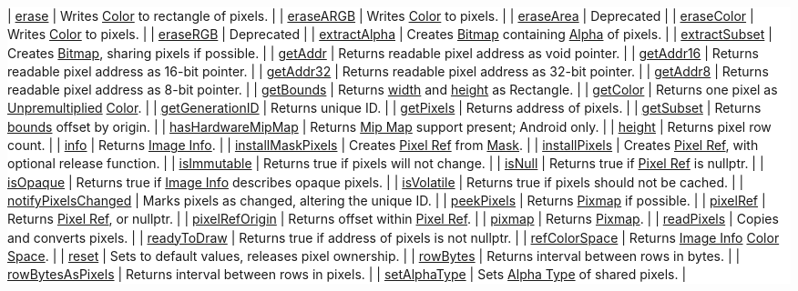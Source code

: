 | <a href="#SkBitmap_erase">erase</a> | Writes <a href="undocumented#Color">Color</a> to rectangle of pixels. |
| <a href="#SkBitmap_eraseARGB">eraseARGB</a> | Writes <a href="undocumented#Color">Color</a> to pixels. |
| <a href="#SkBitmap_eraseArea">eraseArea</a> | Deprecated |
| <a href="#SkBitmap_eraseColor">eraseColor</a> | Writes <a href="undocumented#Color">Color</a> to pixels. |
| <a href="#SkBitmap_eraseRGB">eraseRGB</a> | Deprecated |
| <a href="#SkBitmap_extractAlpha">extractAlpha</a> | Creates <a href="#Bitmap">Bitmap</a> containing <a href="#Alpha">Alpha</a> of pixels. |
| <a href="#SkBitmap_extractSubset">extractSubset</a> | Creates <a href="#Bitmap">Bitmap</a>, sharing pixels if possible. |
| <a href="#SkBitmap_getAddr">getAddr</a> | Returns readable pixel address as void pointer. |
| <a href="#SkBitmap_getAddr16">getAddr16</a> | Returns readable pixel address as 16-bit pointer. |
| <a href="#SkBitmap_getAddr32">getAddr32</a> | Returns readable pixel address as 32-bit pointer. |
| <a href="#SkBitmap_getAddr8">getAddr8</a> | Returns readable pixel address as 8-bit pointer. |
| <a href="#SkBitmap_getBounds">getBounds</a> | Returns <a href="#SkBitmap_width">width</a> and <a href="#SkBitmap_height">height</a> as Rectangle. |
| <a href="#SkBitmap_getColor">getColor</a> | Returns one pixel as <a href="#Unpremultiply">Unpremultiplied</a> <a href="undocumented#Color">Color</a>. |
| <a href="#SkBitmap_getGenerationID">getGenerationID</a> | Returns unique ID. |
| <a href="#SkBitmap_getPixels">getPixels</a> | Returns address of pixels. |
| <a href="#SkBitmap_getSubset">getSubset</a> | Returns <a href="#SkBitmap_bounds">bounds</a> offset by origin. |
| <a href="#SkBitmap_hasHardwareMipMap">hasHardwareMipMap</a> | Returns <a href="undocumented#Mip_Map">Mip Map</a> support present; Android only. |
| <a href="#SkBitmap_height">height</a> | Returns pixel row count. |
| <a href="#SkBitmap_info">info</a> | Returns <a href="undocumented#Image_Info">Image Info</a>. |
| <a href="#SkBitmap_installMaskPixels">installMaskPixels</a> | Creates <a href="undocumented#Pixel_Ref">Pixel Ref</a> from <a href="undocumented#Mask">Mask</a>. |
| <a href="#SkBitmap_installPixels">installPixels</a> | Creates <a href="undocumented#Pixel_Ref">Pixel Ref</a>, with optional release function. |
| <a href="#SkBitmap_isImmutable">isImmutable</a> | Returns true if pixels will not change. |
| <a href="#SkBitmap_isNull">isNull</a> | Returns true if <a href="undocumented#Pixel_Ref">Pixel Ref</a> is nullptr. |
| <a href="#SkBitmap_isOpaque">isOpaque</a> | Returns true if <a href="undocumented#Image_Info">Image Info</a> describes opaque pixels. |
| <a href="#SkBitmap_isVolatile">isVolatile</a> | Returns true if pixels should not be cached. |
| <a href="#SkBitmap_notifyPixelsChanged">notifyPixelsChanged</a> | Marks pixels as changed, altering the unique ID. |
| <a href="#SkBitmap_peekPixels">peekPixels</a> | Returns <a href="SkPixmap_Reference#Pixmap">Pixmap</a> if possible. |
| <a href="#SkBitmap_pixelRef">pixelRef</a> | Returns <a href="undocumented#Pixel_Ref">Pixel Ref</a>, or nullptr. |
| <a href="#SkBitmap_pixelRefOrigin">pixelRefOrigin</a> | Returns offset within <a href="undocumented#Pixel_Ref">Pixel Ref</a>. |
| <a href="#SkBitmap_pixmap">pixmap</a> | Returns <a href="SkPixmap_Reference#Pixmap">Pixmap</a>. |
| <a href="#SkBitmap_readPixels">readPixels</a> | Copies and converts pixels. |
| <a href="#SkBitmap_readyToDraw">readyToDraw</a> | Returns true if address of pixels is not nullptr. |
| <a href="#SkBitmap_refColorSpace">refColorSpace</a> | Returns <a href="undocumented#Image_Info">Image Info</a> <a href="undocumented#Color_Space">Color Space</a>. |
| <a href="#SkBitmap_reset">reset</a> | Sets to default values, releases pixel ownership. |
| <a href="#SkBitmap_rowBytes">rowBytes</a> | Returns interval between rows in bytes. |
| <a href="#SkBitmap_rowBytesAsPixels">rowBytesAsPixels</a> | Returns interval between rows in pixels. |
| <a href="#SkBitmap_setAlphaType">setAlphaType</a> | Sets <a href="undocumented#Image_Alpha_Type">Alpha Type</a> of shared pixels. |